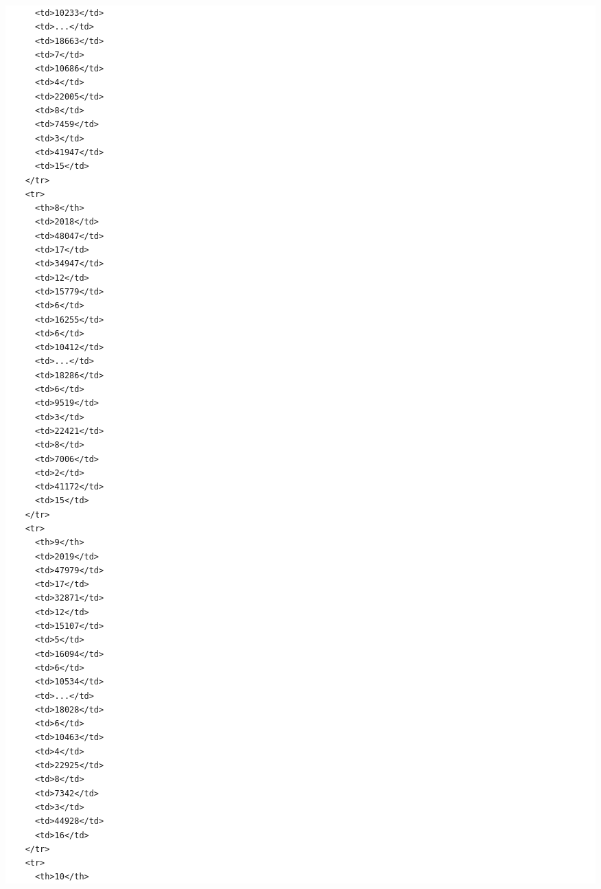 ```{=html}
      <td>10233</td>
      <td>...</td>
      <td>18663</td>
      <td>7</td>
      <td>10686</td>
      <td>4</td>
      <td>22005</td>
      <td>8</td>
      <td>7459</td>
      <td>3</td>
      <td>41947</td>
      <td>15</td>
    </tr>
    <tr>
      <th>8</th>
      <td>2018</td>
      <td>48047</td>
      <td>17</td>
      <td>34947</td>
      <td>12</td>
      <td>15779</td>
      <td>6</td>
      <td>16255</td>
      <td>6</td>
      <td>10412</td>
      <td>...</td>
      <td>18286</td>
      <td>6</td>
      <td>9519</td>
      <td>3</td>
      <td>22421</td>
      <td>8</td>
      <td>7006</td>
      <td>2</td>
      <td>41172</td>
      <td>15</td>
    </tr>
    <tr>
      <th>9</th>
      <td>2019</td>
      <td>47979</td>
      <td>17</td>
      <td>32871</td>
      <td>12</td>
      <td>15107</td>
      <td>5</td>
      <td>16094</td>
      <td>6</td>
      <td>10534</td>
      <td>...</td>
      <td>18028</td>
      <td>6</td>
      <td>10463</td>
      <td>4</td>
      <td>22925</td>
      <td>8</td>
      <td>7342</td>
      <td>3</td>
      <td>44928</td>
      <td>16</td>
    </tr>
    <tr>
      <th>10</th>
```